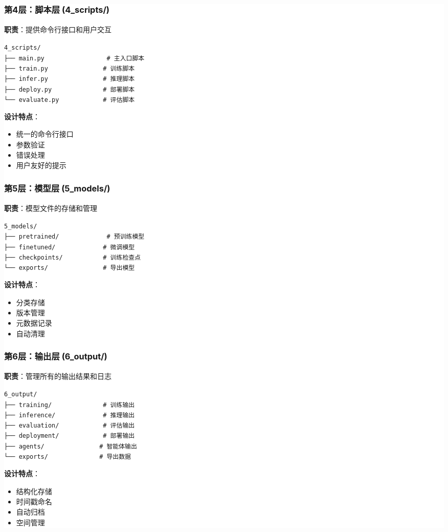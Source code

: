 ### 第4层：脚本层 (4_scripts/)
**职责**：提供命令行接口和用户交互

```
4_scripts/
├── main.py                 # 主入口脚本
├── train.py               # 训练脚本
├── infer.py               # 推理脚本
├── deploy.py              # 部署脚本
└── evaluate.py            # 评估脚本
```

**设计特点**：
- 统一的命令行接口
- 参数验证
- 错误处理
- 用户友好的提示

### 第5层：模型层 (5_models/)
**职责**：模型文件的存储和管理

```
5_models/
├── pretrained/             # 预训练模型
├── finetuned/             # 微调模型
├── checkpoints/           # 训练检查点
└── exports/               # 导出模型
```

**设计特点**：
- 分类存储
- 版本管理
- 元数据记录
- 自动清理

### 第6层：输出层 (6_output/)
**职责**：管理所有的输出结果和日志

```
6_output/
├── training/              # 训练输出
├── inference/             # 推理输出
├── evaluation/            # 评估输出
├── deployment/            # 部署输出
├── agents/               # 智能体输出
└── exports/              # 导出数据
```

**设计特点**：
- 结构化存储
- 时间戳命名
- 自动归档
- 空间管理
